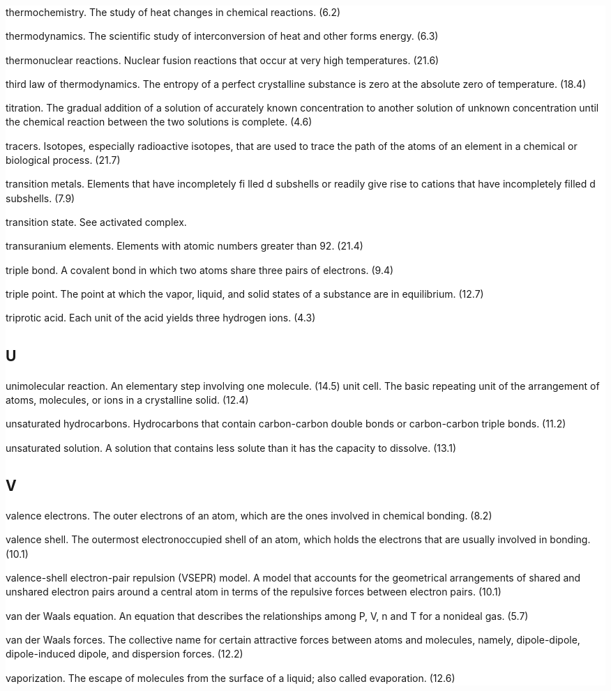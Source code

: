thermochemistry. The study of heat changes in chemical reactions. (6.2)                                                                                          

thermodynamics. The scientific study of interconversion of heat and other forms energy. (6.3)                                                                    

thermonuclear reactions. Nuclear fusion reactions that occur at very high temperatures. (21.6)                                                                     

third law of thermodynamics. The entropy of a perfect crystalline substance is zero at the absolute zero of temperature. (18.4)

titration. The gradual addition of a solution of accurately known concentration to another solution of unknown concentration until the chemical reaction between the two solutions is complete. (4.6)

tracers. Isotopes, especially radioactive isotopes, that are used to trace the path of the atoms of an element in a chemical or biological process. (21.7)

transition metals. Elements that have incompletely fi  lled d subshells or readily give rise to cations that have incompletely filled d subshells. (7.9)

transition state. See activated complex.

transuranium elements. Elements with atomic numbers greater than 92. (21.4)

triple bond. A covalent bond in which two atoms share three pairs of electrons. (9.4)

triple point. The point at which the vapor, liquid, and solid states of a substance are in equilibrium. (12.7)

triprotic acid. Each unit of the acid yields three hydrogen ions. (4.3)

## U

unimolecular reaction. An elementary step involving one molecule. (14.5) unit cell. The basic repeating unit of the arrangement of atoms, molecules, or ions in a crystalline solid. (12.4)

unsaturated hydrocarbons. Hydrocarbons that contain carbon-carbon double bonds or carbon-carbon triple bonds. (11.2)

unsaturated solution. A solution that contains less solute than it has the capacity to dissolve. (13.1)

## V

valence electrons. The outer electrons of an atom, which are the ones involved in chemical bonding. (8.2)

valence shell. The outermost electronoccupied shell of an atom, which holds the electrons that are usually involved in bonding. (10.1)

valence-shell electron-pair repulsion (VSEPR) model. A model that accounts for the geometrical arrangements of shared and unshared electron pairs around a central atom in terms of the repulsive forces between electron pairs. (10.1)

van der Waals equation. An equation that describes the relationships among P, V, n and T for a nonideal gas. (5.7)

van der Waals forces. The collective name for certain attractive forces between atoms and molecules, namely, dipole-dipole, dipole-induced dipole, and dispersion forces. (12.2)

vaporization. The escape of molecules from the surface of a liquid; also called evaporation. (12.6)
